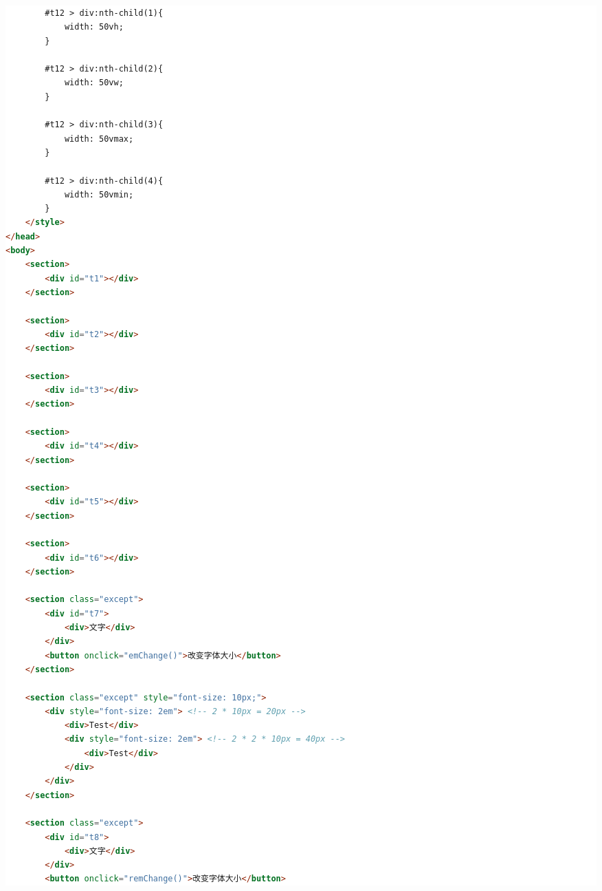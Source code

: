 ```html
        #t12 > div:nth-child(1){
            width: 50vh;
        }

        #t12 > div:nth-child(2){
            width: 50vw;
        }

        #t12 > div:nth-child(3){
            width: 50vmax;
        }

        #t12 > div:nth-child(4){
            width: 50vmin;
        }
    </style>
</head>
<body>
    <section>
        <div id="t1"></div>
    </section>

    <section>
        <div id="t2"></div>
    </section>

    <section>
        <div id="t3"></div>
    </section>

    <section>
        <div id="t4"></div>
    </section>

    <section>
        <div id="t5"></div>
    </section>

    <section>
        <div id="t6"></div>
    </section>

    <section class="except">
        <div id="t7">
            <div>文字</div>
        </div>
        <button onclick="emChange()">改变字体大小</button>
    </section>

    <section class="except" style="font-size: 10px;">
        <div style="font-size: 2em"> <!-- 2 * 10px = 20px -->
            <div>Test</div>
            <div style="font-size: 2em"> <!-- 2 * 2 * 10px = 40px -->
                <div>Test</div>
            </div>
        </div>
    </section>

    <section class="except">
        <div id="t8">
            <div>文字</div>
        </div>
        <button onclick="remChange()">改变字体大小</button>
```